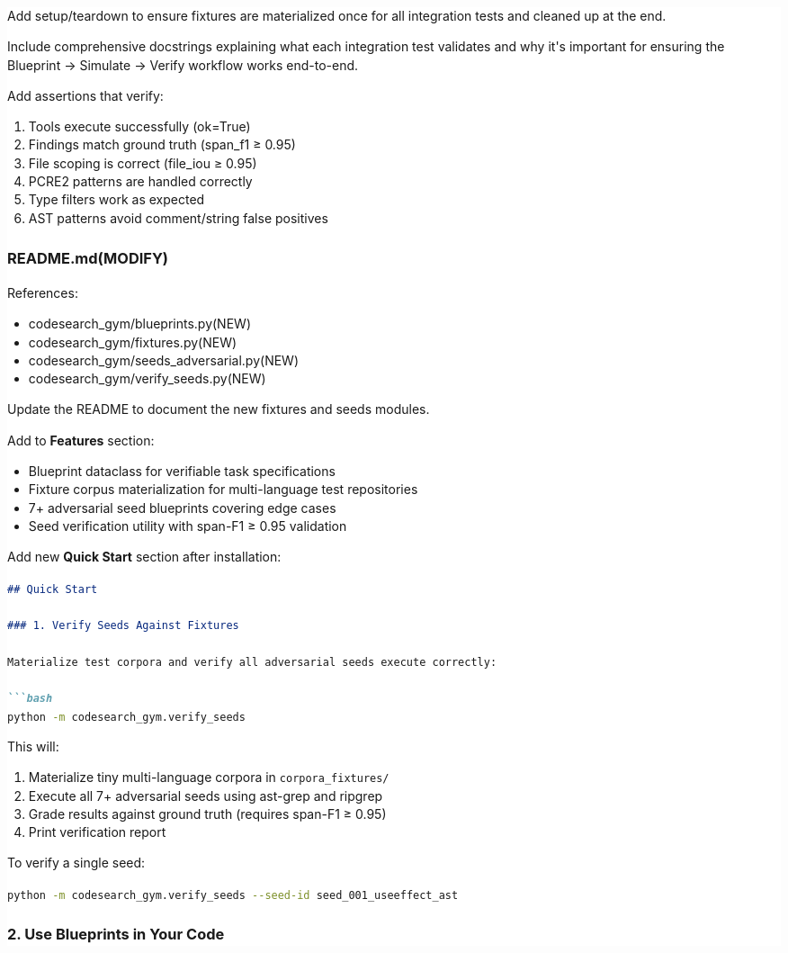 Add setup/teardown to ensure fixtures are materialized once for all integration tests and cleaned up at the end.

Include comprehensive docstrings explaining what each integration test validates and why it's important for ensuring the Blueprint → Simulate → Verify workflow works end-to-end.

Add assertions that verify:
1. Tools execute successfully (ok=True)
2. Findings match ground truth (span_f1 ≥ 0.95)
3. File scoping is correct (file_iou ≥ 0.95)
4. PCRE2 patterns are handled correctly
5. Type filters work as expected
6. AST patterns avoid comment/string false positives

### README.md(MODIFY)

References: 

- codesearch_gym/blueprints.py(NEW)
- codesearch_gym/fixtures.py(NEW)
- codesearch_gym/seeds_adversarial.py(NEW)
- codesearch_gym/verify_seeds.py(NEW)

Update the README to document the new fixtures and seeds modules.

Add to **Features** section:
- Blueprint dataclass for verifiable task specifications
- Fixture corpus materialization for multi-language test repositories
- 7+ adversarial seed blueprints covering edge cases
- Seed verification utility with span-F1 ≥ 0.95 validation

Add new **Quick Start** section after installation:
```markdown
## Quick Start

### 1. Verify Seeds Against Fixtures

Materialize test corpora and verify all adversarial seeds execute correctly:

```bash
python -m codesearch_gym.verify_seeds
```

This will:
1. Materialize tiny multi-language corpora in `corpora_fixtures/`
2. Execute all 7+ adversarial seeds using ast-grep and ripgrep
3. Grade results against ground truth (requires span-F1 ≥ 0.95)
4. Print verification report

To verify a single seed:
```bash
python -m codesearch_gym.verify_seeds --seed-id seed_001_useeffect_ast
```

### 2. Use Blueprints in Your Code
